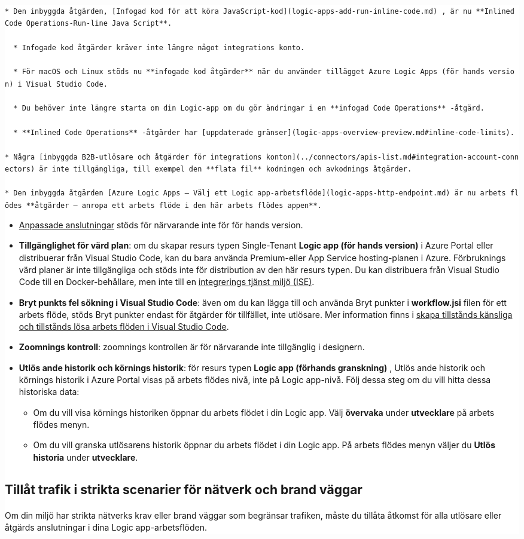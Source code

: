     * Den inbyggda åtgärden, [Infogad kod för att köra JavaScript-kod](logic-apps-add-run-inline-code.md) , är nu **Inlined Code Operations-Run-line Java Script**.

      * Infogade kod åtgärder kräver inte längre något integrations konto.

      * För macOS och Linux stöds nu **infogade kod åtgärder** när du använder tillägget Azure Logic Apps (för hands version) i Visual Studio Code.

      * Du behöver inte längre starta om din Logic-app om du gör ändringar i en **infogad Code Operations** -åtgärd.

      * **Inlined Code Operations** -åtgärder har [uppdaterade gränser](logic-apps-overview-preview.md#inline-code-limits).

    * Några [inbyggda B2B-utlösare och åtgärder för integrations konton](../connectors/apis-list.md#integration-account-connectors) är inte tillgängliga, till exempel den **flata fil** kodningen och avkodnings åtgärder.

    * Den inbyggda åtgärden [Azure Logic Apps – Välj ett Logic app-arbetsflöde](logic-apps-http-endpoint.md) är nu arbets flödes **åtgärder – anropa ett arbets flöde i den här arbets flödes appen**.

* [Anpassade anslutningar](../connectors/apis-list.md#custom-apis-and-connectors) stöds för närvarande inte för för hands version.

* **Tillgänglighet för värd plan**: om du skapar resurs typen Single-Tenant **Logic app (för hands version)** i Azure Portal eller distribuerar från Visual Studio Code, kan du bara använda Premium-eller App Service hosting-planen i Azure. Förbruknings värd planer är inte tillgängliga och stöds inte för distribution av den här resurs typen. Du kan distribuera från Visual Studio Code till en Docker-behållare, men inte till en [integrerings tjänst miljö (ISE)](../logic-apps/connect-virtual-network-vnet-isolated-environment-overview.md).

* **Bryt punkts fel sökning i Visual Studio Code**: även om du kan lägga till och använda Bryt punkter i **workflow.jsi** filen för ett arbets flöde, stöds Bryt punkter endast för åtgärder för tillfället, inte utlösare. Mer information finns i [skapa tillstånds känsliga och tillstånds lösa arbets flöden i Visual Studio Code](create-stateful-stateless-workflows-visual-studio-code.md#manage-breakpoints).

* **Zoomnings kontroll**: zoomnings kontrollen är för närvarande inte tillgänglig i designern.

* **Utlös ande historik och körnings historik**: för resurs typen **Logic app (förhands granskning)** , Utlös ande historik och körnings historik i Azure Portal visas på arbets flödes nivå, inte på Logic app-nivå. Följ dessa steg om du vill hitta dessa historiska data:

   * Om du vill visa körnings historiken öppnar du arbets flödet i din Logic app. Välj **övervaka** under **utvecklare** på arbets flödes menyn.

   * Om du vill granska utlösarens historik öppnar du arbets flödet i din Logic app. På arbets flödes menyn väljer du **Utlös historia** under **utvecklare**.

<a name="firewall-permissions"></a>

## <a name="permit-traffic-in-strict-network-and-firewall-scenarios"></a>Tillåt trafik i strikta scenarier för nätverk och brand väggar

Om din miljö har strikta nätverks krav eller brand väggar som begränsar trafiken, måste du tillåta åtkomst för alla utlösare eller åtgärds anslutningar i dina Logic app-arbetsflöden.
